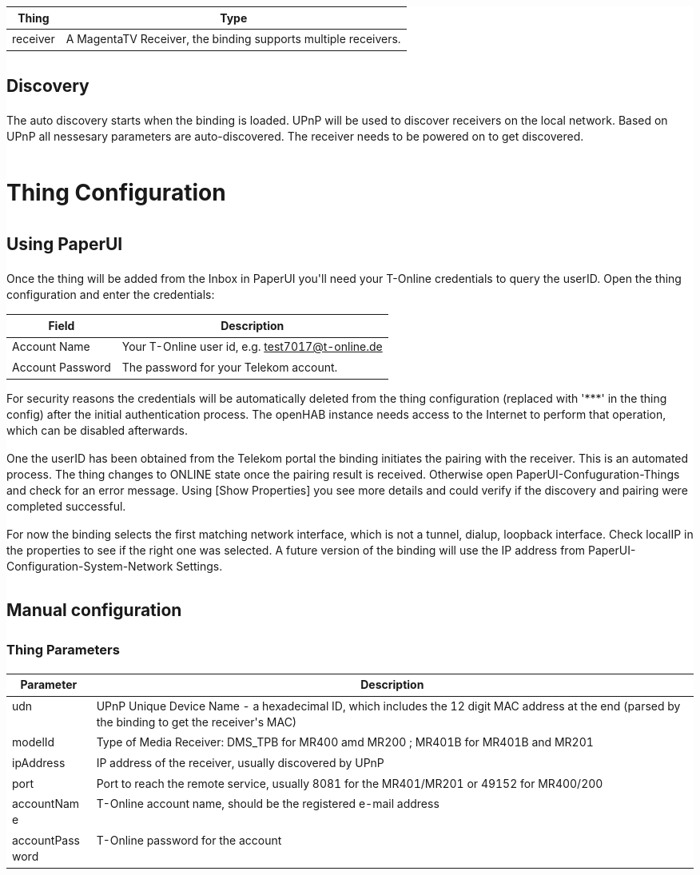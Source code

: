 | Thing    | Type                                                           |
| ---------| -------------------------------------------------------------- |
| receiver | A MagentaTV Receiver, the binding supports multiple receivers. |


## Discovery

The auto discovery starts when the binding is loaded. UPnP will be used to discover receivers on the local network. Based on UPnP all nessesary parameters are auto-discovered. The receiver needs to be powered on to get discovered.

# Thing Configuration

## Using PaperUI

Once the thing will be added from the Inbox in PaperUI you'll need your T-Online credentials to query the userID. Open the thing configuration and enter the credentials:

| Field            | Description                                      |
| ---------------- | ------------------------------------------------ |
| Account Name     | Your T-Online user id, e.g. test7017@t-online.de |
| Account Password | The password for your Telekom account.           |

For security reasons the credentials will be automatically deleted from the thing configuration (replaced with '***' in the thing config) after the initial authentication process. The openHAB instance needs access to the Internet to perform that operation, which can be disabled afterwards.

One the userID has been obtained from the Telekom portal the binding initiates the pairing with the receiver. This is an automated process. The thing changes to ONLINE state once the pairing result is received. Otherwise open PaperUI-Confuguration-Things and check for an error message. Using [Show Properties] you see more details and could verify if the discovery and pairing were completed successful.

For now the binding selects the first matching network interface, which is not a tunnel, dialup, loopback interface. Check localIP in the properties to see if the right one was selected. A future version of the binding will use the IP address from PaperUI-Configuration-System-Network Settings.

## Manual configuration

### Thing Parameters

| Parameter |Description |
| ----------| -------------------------------------------------------------------- |
| udn | UPnP Unique Device Name - a hexadecimal ID, which includes the 12 digit MAC address at the end (parsed by the binding to get the receiver's MAC) |
| modelId | Type of Media Receiver: DMS_TPB for MR400 amd MR200 ; MR401B for MR401B and MR201 |
| ipAddress | IP address of the receiver, usually discovered by UPnP |
| port | Port to reach the remote service, usually 8081 for the MR401/MR201 or 49152 for MR400/200 |
| accountName | T-Online account name, should be the registered e-mail address |
| accountPassword | T-Online password for the account |

